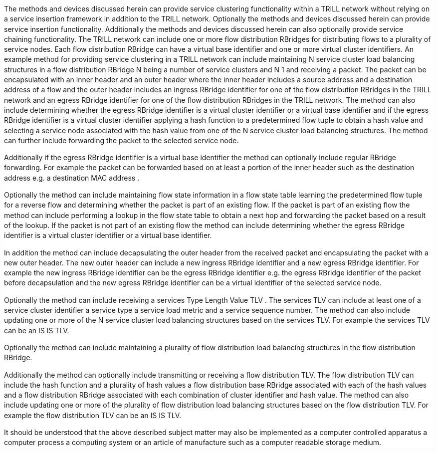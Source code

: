 The methods and devices discussed herein can provide service clustering functionality within a TRILL network without relying on a service insertion framework in addition to the TRILL network. Optionally the methods and devices discussed herein can provide service insertion functionality. Additionally the methods and devices discussed herein can also optionally provide service chaining functionality. The TRILL network can include one or more flow distribution RBridges for distributing flows to a plurality of service nodes. Each flow distribution RBridge can have a virtual base identifier and one or more virtual cluster identifiers. An example method for providing service clustering in a TRILL network can include maintaining N service cluster load balancing structures in a flow distribution RBridge N being a number of service clusters and N 1 and receiving a packet. The packet can be encapsulated with an inner header and an outer header where the inner header includes a source address and a destination address of a flow and the outer header includes an ingress RBridge identifier for one of the flow distribution RBridges in the TRILL network and an egress RBridge identifier for one of the flow distribution RBridges in the TRILL network. The method can also include determining whether the egress RBridge identifier is a virtual cluster identifier or a virtual base identifier and if the egress RBridge identifier is a virtual cluster identifier applying a hash function to a predetermined flow tuple to obtain a hash value and selecting a service node associated with the hash value from one of the N service cluster load balancing structures. The method can further include forwarding the packet to the selected service node.

Additionally if the egress RBridge identifier is a virtual base identifier the method can optionally include regular RBridge forwarding. For example the packet can be forwarded based on at least a portion of the inner header such as the destination address e.g. a destination MAC address .

Optionally the method can include maintaining flow state information in a flow state table learning the predetermined flow tuple for a reverse flow and determining whether the packet is part of an existing flow. If the packet is part of an existing flow the method can include performing a lookup in the flow state table to obtain a next hop and forwarding the packet based on a result of the lookup. If the packet is not part of an existing flow the method can include determining whether the egress RBridge identifier is a virtual cluster identifier or a virtual base identifier.

In addition the method can include decapsulating the outer header from the received packet and encapsulating the packet with a new outer header. The new outer header can include a new ingress RBridge identifier and a new egress RBridge identifier. For example the new ingress RBridge identifier can be the egress RBridge identifier e.g. the egress RBridge identifier of the packet before decapsulation and the new egress RBridge identifier can be a virtual identifier of the selected service node.

Optionally the method can include receiving a services Type Length Value TLV . The services TLV can include at least one of a service cluster identifier a service type a service load metric and a service sequence number. The method can also include updating one or more of the N service cluster load balancing structures based on the services TLV. For example the services TLV can be an IS IS TLV.

Optionally the method can include maintaining a plurality of flow distribution load balancing structures in the flow distribution RBridge.

Additionally the method can optionally include transmitting or receiving a flow distribution TLV. The flow distribution TLV can include the hash function and a plurality of hash values a flow distribution base RBridge associated with each of the hash values and a flow distribution RBridge associated with each combination of cluster identifier and hash value. The method can also include updating one or more of the plurality of flow distribution load balancing structures based on the flow distribution TLV. For example the flow distribution TLV can be an IS IS TLV.

It should be understood that the above described subject matter may also be implemented as a computer controlled apparatus a computer process a computing system or an article of manufacture such as a computer readable storage medium.
